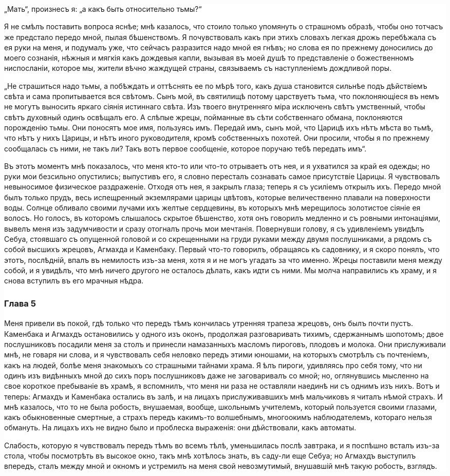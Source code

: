 „Мать“, произнесъ я: „а какъ быть относительно тьмы?“

Я не смѣлъ поставить вопроса яснѣе; мнѣ казалось, что стоило только упомянуть о страшномъ образѣ, чтобы оно тотчасъ же предстало передо мной, пылая бѣшенствомъ. Я почувствовалъ какъ при этихъ словахъ легкая дрожь перебѣжала съ ея руки на меня, и подумалъ уже, что сейчасъ разразится надо мной ея гнѣвъ; но слова ея по прежнему доносились до моего сознанія, нѣжныя и мягкія какъ дождевыя капли, вызывая въ моей душѣ то представленіе о божественномъ ниспосланіи, которое мы, жители вѣчно жаждущей страны, связываемъ съ наступленіемъ дождливой поры.

„Не страшиться надо тьмы, а побѣждать и оттѣснять ее по мѣрѣ того, какъ душа становится сильнѣе подъ дѣйствіемъ свѣта и сама пропитывается вся свѣтомъ. Сынъ мой, въ святилищѣ потому царствуетъ тьма, что поклоняющіеся въ немъ не могутъ выносить яркаго сіянія истиннаго свѣта. Изъ твоего внутренняго міра исключенъ свѣтъ умственный, чтобы свѣтъ духовный одинъ освѣщалъ его. А слѣпые жрецы, пойманные въ сѣти собственнаго обмана, поклоняются порожденію тьмы. Они поносятъ мое имя, пользуясь имъ. Передай имъ, сынъ мой, что Царицѣ ихъ нѣтъ мѣста во тьмѣ, что нѣтъ у нихъ Царицы, и нѣтъ иного руководителя, кромѣ собственныхъ похотей. Они просили, чтобы я по прежнему сообщалась съ ними, не такъ ли? Такъ вотъ первое сообщеніе, которое поручаю тебѣ передать имъ“.

Въ этотъ моментъ мнѣ показалось, что меня кто-то или что-то отрываетъ отъ нея, и я ухватился за край ея одежды; но руки мои безсильно опустились; выпустивъ его, я словно пересталъ сознавать самое присутствіе Царицы. Я чувствовалъ невыносимое физическое раздраженіе. Отходя отъ нея, я закрылъ глаза; теперь я съ усиліемъ открылъ ихъ. Передо мной былъ только прудъ, весь испещренный экземлярами царицы цвѣтовъ, которые величественно плавали на поверхности воды. Солнце обливало своими лучами ихъ желтые сердцевины, въ которыхъ мнѣ мерещилось золотистое сіяніе ея волосъ. Но голосъ, въ которомъ слышалось скрытое бѣшенство, хотя онъ говорилъ медленно и съ ровными интонаціями, вывелъ меня изъ задумчивости и сразу отогналъ прочь мои мечтанія. Повернувши голову, я съ удивленіемъ увидѣлъ Себуа, стоявшаго съ опущенной головой и со скрещенными на груди руками между двумя послушниками, а рядомъ съ собой высшихъ жрецовъ, Агмахда и Каменбаку. Первый что-то говорилъ, обращаясь къ садовнику, и я скоро понялъ, что этотъ, послѣдній, впалъ въ немилость изъ-за меня, хотя я и не могъ угадать за что именно. Жрецы поставили меня между собой, и я увидѣлъ, что мнѣ ничего другого не осталось дѣлать, какъ идти съ ними. Мы молча направились къ храму, и я снова вступилъ въ его мрачныя нѣдра.


### Глава 5


Меня привели въ покой, гдѣ только что передъ тѣмъ кончилась утренняя трапеза жрецовъ, онъ былъ почти пустъ. Каменбака и Агмахдъ остановились у одного изъ оконъ, продолжая разговаривать тихимъ, сдержаннымъ шопотомъ; двое послушниковъ посадили меня за столъ и принесли намазанныхъ масломъ пироговъ, плодовъ и молока. Они прислуживали мнѣ, не говаря ни слова, и я чувствовалъ себя неловко передъ этими юношами, на которыхъ смотрѣлъ съ почтеніемъ, какъ на людей, болѣе меня знакомыхъ со страшными тайнами храма. Я ѣлъ пироги, удивляясь про себя тому, что ни одинъ изъ видѣнныхъ мной до сихъ поръ послушниковъ даже не заговаривалъ со мной; но, оглянувшись мысленно на свое короткое пребываніе въ храмѣ, я вспомнилъ, что меня ни раза не оставляли наединѣ ни съ однимъ изъ нихъ. Вотъ и теперь: Агмахдъ и Каменбака остались въ залѣ, и на лицахъ прислуживавшихъ мнѣ мальчиковъ я читалъ нѣмой страхъ. И мнѣ казалось, что то не была робость, внушаемая, вообще, школьнымъ учителемъ, который пользуется своими глазами, какъ обыкновенные смертные, а страхъ передъ какимъ-то волшебнымъ, многоокимъ наблюдателемъ, котораго нельзя обмануть. На лицахъ ихъ не видно было и проблеска выраженія: они дѣйствовали, какъ автоматы.

Слабость, которую я чувствовалъ передъ тѣмъ во всемъ тѣлѣ, уменьшилась послѣ завтрака, и я поспѣшно всталъ изъ-за стола, чтобы посмотрѣть въ высокое окно, такъ мнѣ хотѣлось знать, въ саду-ли еще Себуа; но Агмахдъ выступилъ впередъ, сталъ между мной и окномъ и устремилъ на меня свой невозмутимый, внушавшій мнѣ такую робость, взглядъ.
